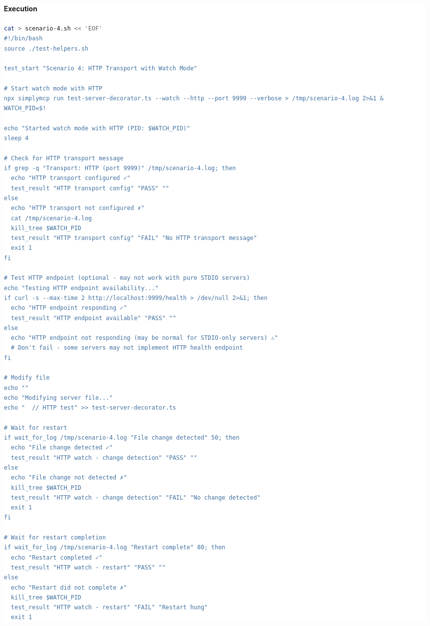 #### Execution

```bash
cat > scenario-4.sh << 'EOF'
#!/bin/bash
source ./test-helpers.sh

test_start "Scenario 4: HTTP Transport with Watch Mode"

# Start watch mode with HTTP
npx simplymcp run test-server-decorator.ts --watch --http --port 9999 --verbose > /tmp/scenario-4.log 2>&1 &
WATCH_PID=$!

echo "Started watch mode with HTTP (PID: $WATCH_PID)"
sleep 4

# Check for HTTP transport message
if grep -q "Transport: HTTP (port 9999)" /tmp/scenario-4.log; then
  echo "HTTP transport configured ✓"
  test_result "HTTP transport config" "PASS" ""
else
  echo "HTTP transport not configured ✗"
  cat /tmp/scenario-4.log
  kill_tree $WATCH_PID
  test_result "HTTP transport config" "FAIL" "No HTTP transport message"
  exit 1
fi

# Test HTTP endpoint (optional - may not work with pure STDIO servers)
echo "Testing HTTP endpoint availability..."
if curl -s --max-time 2 http://localhost:9999/health > /dev/null 2>&1; then
  echo "HTTP endpoint responding ✓"
  test_result "HTTP endpoint available" "PASS" ""
else
  echo "HTTP endpoint not responding (may be normal for STDIO-only servers) ⚠"
  # Don't fail - some servers may not implement HTTP health endpoint
fi

# Modify file
echo ""
echo "Modifying server file..."
echo "  // HTTP test" >> test-server-decorator.ts

# Wait for restart
if wait_for_log /tmp/scenario-4.log "File change detected" 50; then
  echo "File change detected ✓"
  test_result "HTTP watch - change detection" "PASS" ""
else
  echo "File change not detected ✗"
  kill_tree $WATCH_PID
  test_result "HTTP watch - change detection" "FAIL" "No change detected"
  exit 1
fi

# Wait for restart completion
if wait_for_log /tmp/scenario-4.log "Restart complete" 80; then
  echo "Restart completed ✓"
  test_result "HTTP watch - restart" "PASS" ""
else
  echo "Restart did not complete ✗"
  kill_tree $WATCH_PID
  test_result "HTTP watch - restart" "FAIL" "Restart hung"
  exit 1
```
